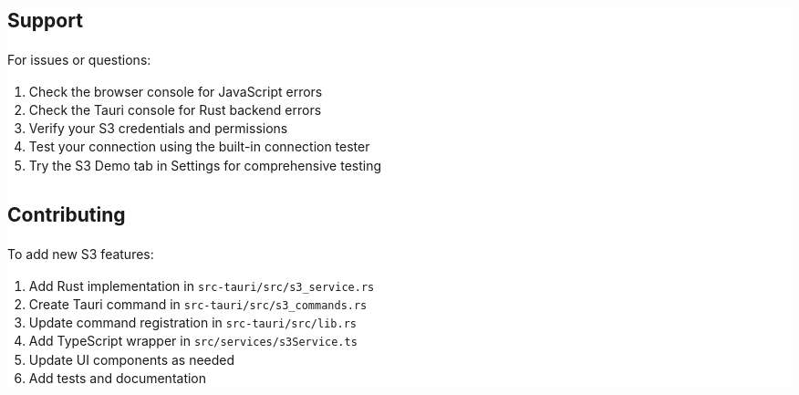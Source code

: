 ## Support

For issues or questions:

1. Check the browser console for JavaScript errors
2. Check the Tauri console for Rust backend errors
3. Verify your S3 credentials and permissions
4. Test your connection using the built-in connection tester
5. Try the S3 Demo tab in Settings for comprehensive testing

## Contributing

To add new S3 features:

1. Add Rust implementation in `src-tauri/src/s3_service.rs`
2. Create Tauri command in `src-tauri/src/s3_commands.rs`
3. Update command registration in `src-tauri/src/lib.rs`
4. Add TypeScript wrapper in `src/services/s3Service.ts`
5. Update UI components as needed
6. Add tests and documentation